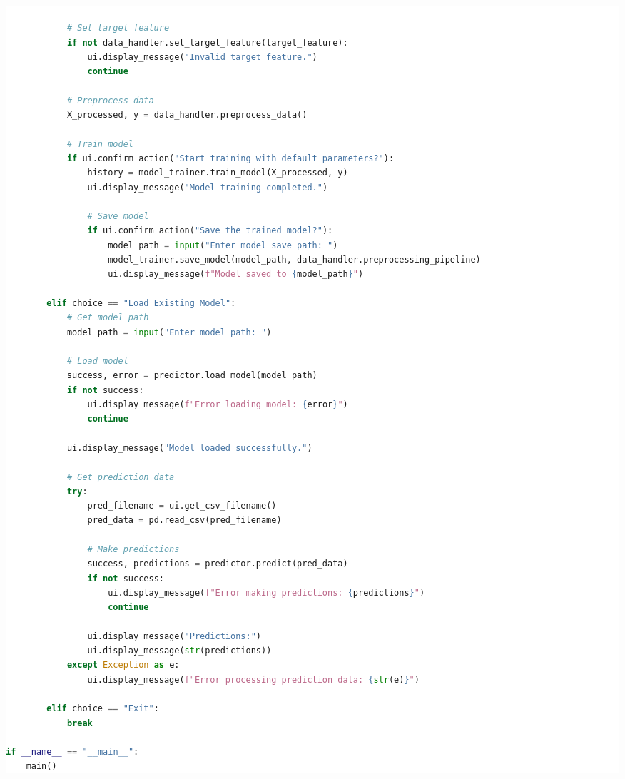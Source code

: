 ```python
            
            # Set target feature
            if not data_handler.set_target_feature(target_feature):
                ui.display_message("Invalid target feature.")
                continue
            
            # Preprocess data
            X_processed, y = data_handler.preprocess_data()
            
            # Train model
            if ui.confirm_action("Start training with default parameters?"):
                history = model_trainer.train_model(X_processed, y)
                ui.display_message("Model training completed.")
                
                # Save model
                if ui.confirm_action("Save the trained model?"):
                    model_path = input("Enter model save path: ")
                    model_trainer.save_model(model_path, data_handler.preprocessing_pipeline)
                    ui.display_message(f"Model saved to {model_path}")
            
        elif choice == "Load Existing Model":
            # Get model path
            model_path = input("Enter model path: ")
            
            # Load model
            success, error = predictor.load_model(model_path)
            if not success:
                ui.display_message(f"Error loading model: {error}")
                continue
            
            ui.display_message("Model loaded successfully.")
            
            # Get prediction data
            try:
                pred_filename = ui.get_csv_filename()
                pred_data = pd.read_csv(pred_filename)
                
                # Make predictions
                success, predictions = predictor.predict(pred_data)
                if not success:
                    ui.display_message(f"Error making predictions: {predictions}")
                    continue
                
                ui.display_message("Predictions:")
                ui.display_message(str(predictions))
            except Exception as e:
                ui.display_message(f"Error processing prediction data: {str(e)}")
        
        elif choice == "Exit":
            break

if __name__ == "__main__":
    main()
```
